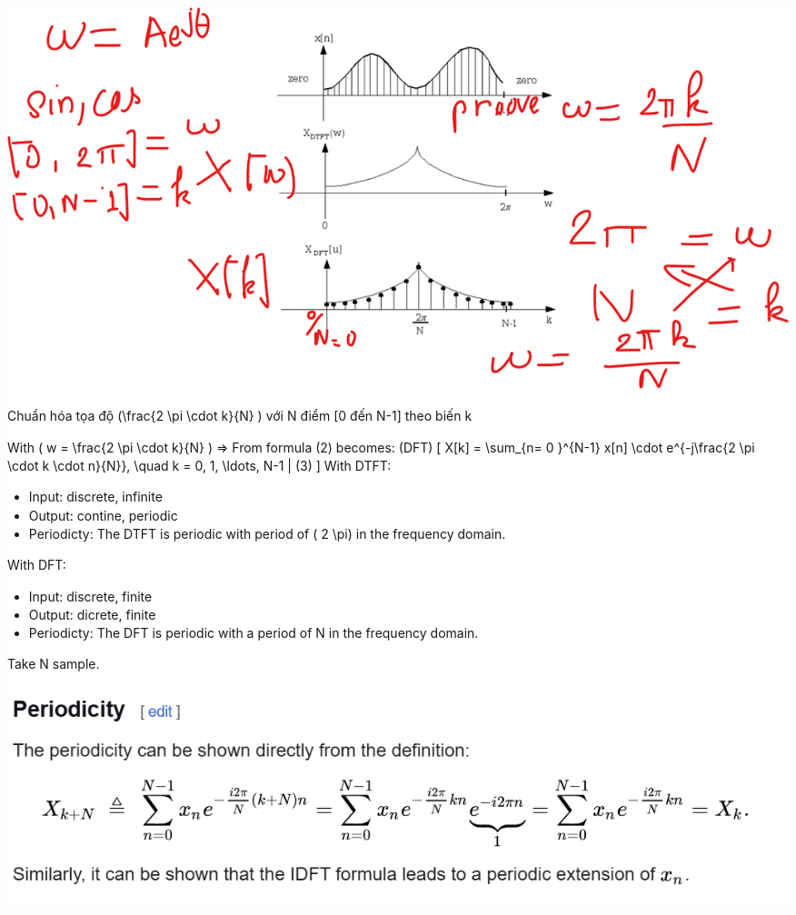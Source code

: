 ![proof](image-12.png)

Chuẩn hóa tọa độ \(\frac{2 \pi \cdot k}{N}    \) với N điểm [0 đến N-1] theo biến k
 

With \( w =  \frac{2 \pi \cdot k}{N}  \)
=> From formula (2) becomes: (DFT)
        \[ X[k] = \sum_{n= 0 }^{N-1} x[n] \cdot e^{-j\frac{2 \pi \cdot k \cdot n}{N}}, \quad k = 0, 1, \ldots, N-1          | (3) \]
With DTFT:
* Input: discrete, infinite 
* Output: contine, periodic 
* Periodicty: The DTFT is periodic with period of \( 2 \pi\) in the frequency domain.

With DFT:
* Input: discrete, finite
* Output: dicrete, finite
* Periodicty: The DFT is periodic with a period of N in the frequency domain.

Take N sample. 


![alt text](image-11.png)
